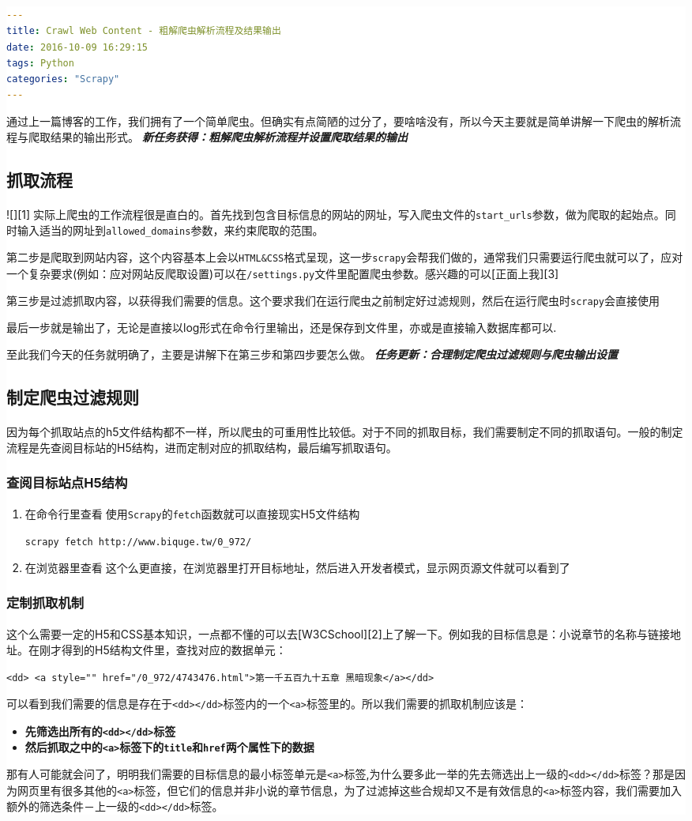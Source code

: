 ```yaml
---
title: Crawl Web Content - 粗解爬虫解析流程及结果输出
date: 2016-10-09 16:29:15
tags: Python
categories: "Scrapy"
---
```


通过上一篇博客的工作，我们拥有了一个简单爬虫。但确实有点简陋的过分了，要啥啥没有，所以今天主要就是简单讲解一下爬虫的解析流程与爬取结果的输出形式。
***新任务获得：粗解爬虫解析流程并设置爬取结果的输出***



## 抓取流程

![][1]
实际上爬虫的工作流程很是直白的。首先找到包含目标信息的网站的网址，写入爬虫文件的`start_urls`参数，做为爬取的起始点。同时输入适当的网址到`allowed_domains`参数，来约束爬取的范围。

第二步是爬取到网站内容，这个内容基本上会以`HTML&CSS`格式呈现，这一步`scrapy`会帮我们做的，通常我们只需要运行爬虫就可以了，应对一个复杂要求(例如：应对网站反爬取设置)可以在`/settings.py`文件里配置爬虫参数。感兴趣的可以[正面上我][3]

第三步是过滤抓取内容，以获得我们需要的信息。这个要求我们在运行爬虫之前制定好过滤规则，然后在运行爬虫时`scrapy`会直接使用

最后一步就是输出了，无论是直接以log形式在命令行里输出，还是保存到文件里，亦或是直接输入数据库都可以.

至此我们今天的任务就明确了，主要是讲解下在第三步和第四步要怎么做。
***任务更新：合理制定爬虫过滤规则与爬虫输出设置***

## 制定爬虫过滤规则

因为每个抓取站点的h5文件结构都不一样，所以爬虫的可重用性比较低。对于不同的抓取目标，我们需要制定不同的抓取语句。一般的制定流程是先查阅目标站的H5结构，进而定制对应的抓取结构，最后编写抓取语句。

### 查阅目标站点H5结构
1. 在命令行里查看
	使用`Scrapy`的`fetch`函数就可以直接现实H5文件结构
	```
	scrapy fetch http://www.biquge.tw/0_972/
    ```
2. 在浏览器里查看
这个么更直接，在浏览器里打开目标地址，然后进入开发者模式，显示网页源文件就可以看到了

### 定制抓取机制
这个么需要一定的H5和CSS基本知识，一点都不懂的可以去[W3CSchool][2]上了解一下。例如我的目标信息是：小说章节的名称与链接地址。在刚才得到的H5结构文件里，查找对应的数据单元：

    <dd> <a style="" href="/0_972/4743476.html">第一千五百九十五章 黑暗现象</a></dd>

可以看到我们需要的信息是存在于`<dd></dd>`标签内的一个`<a>`标签里的。所以我们需要的抓取机制应该是：

* **先筛选出所有的`<dd></dd>`标签**
* **然后抓取之中的`<a>`标签下的`title`和`href`两个属性下的数据**

那有人可能就会问了，明明我们需要的目标信息的最小标签单元是`<a>`标签,为什么要多此一举的先去筛选出上一级的`<dd></dd>`标签？那是因为网页里有很多其他的`<a>`标签，但它们的信息并非小说的章节信息，为了过滤掉这些合规却又不是有效信息的`<a>`标签内容，我们需要加入额外的筛选条件－上一级的`<dd></dd>`标签。
    